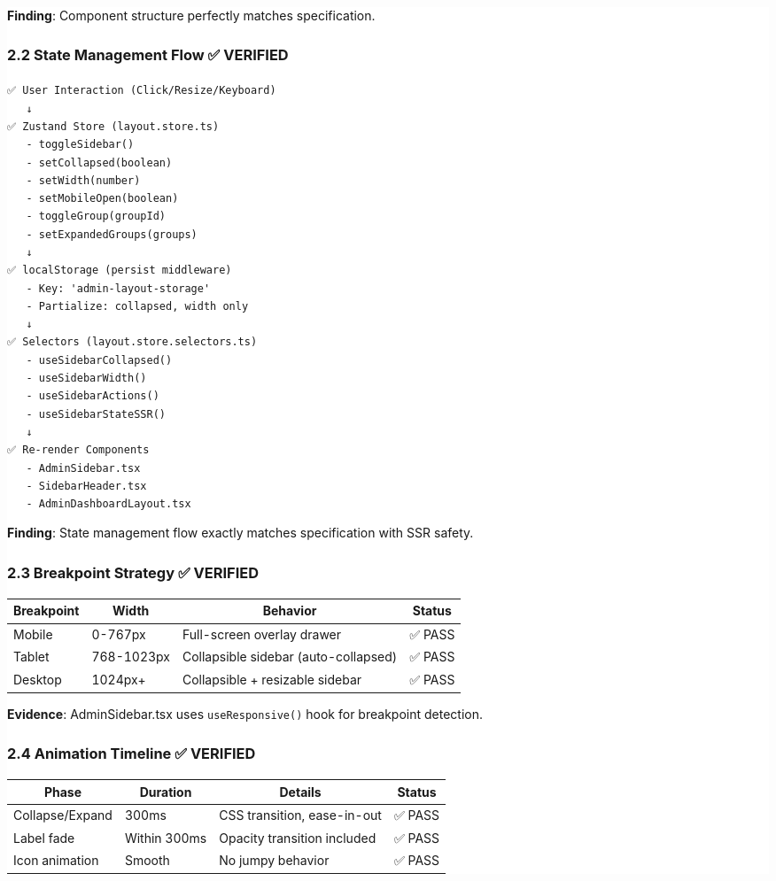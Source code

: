 **Finding**: Component structure perfectly matches specification.

### 2.2 State Management Flow ✅ VERIFIED

```
✅ User Interaction (Click/Resize/Keyboard)
   ↓
✅ Zustand Store (layout.store.ts)
   - toggleSidebar()
   - setCollapsed(boolean)
   - setWidth(number)
   - setMobileOpen(boolean)
   - toggleGroup(groupId)
   - setExpandedGroups(groups)
   ↓
✅ localStorage (persist middleware)
   - Key: 'admin-layout-storage'
   - Partialize: collapsed, width only
   ↓
✅ Selectors (layout.store.selectors.ts)
   - useSidebarCollapsed()
   - useSidebarWidth()
   - useSidebarActions()
   - useSidebarStateSSR()
   ↓
✅ Re-render Components
   - AdminSidebar.tsx
   - SidebarHeader.tsx
   - AdminDashboardLayout.tsx
```

**Finding**: State management flow exactly matches specification with SSR safety.

### 2.3 Breakpoint Strategy ✅ VERIFIED

| Breakpoint | Width | Behavior | Status |
|-----------|-------|----------|--------|
| Mobile | 0-767px | Full-screen overlay drawer | ✅ PASS |
| Tablet | 768-1023px | Collapsible sidebar (auto-collapsed) | ✅ PASS |
| Desktop | 1024px+ | Collapsible + resizable sidebar | ✅ PASS |

**Evidence**: AdminSidebar.tsx uses `useResponsive()` hook for breakpoint detection.

### 2.4 Animation Timeline ✅ VERIFIED

| Phase | Duration | Details | Status |
|-------|----------|---------|--------|
| Collapse/Expand | 300ms | CSS transition, ease-in-out | ✅ PASS |
| Label fade | Within 300ms | Opacity transition included | ✅ PASS |
| Icon animation | Smooth | No jumpy behavior | ✅ PASS |
